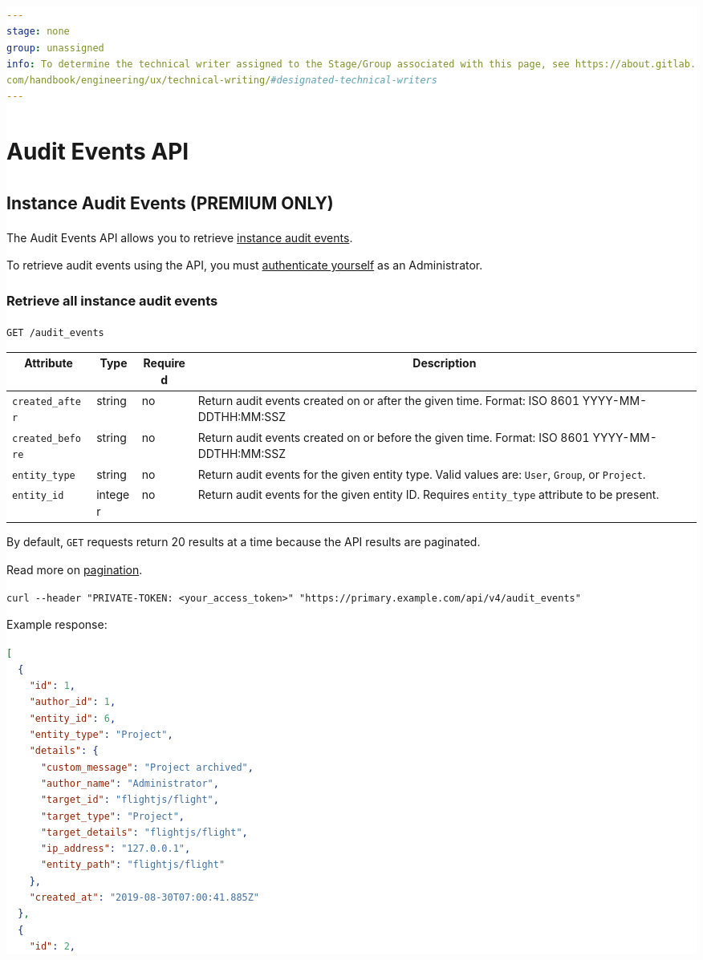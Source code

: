 ```yaml
---
stage: none
group: unassigned
info: To determine the technical writer assigned to the Stage/Group associated with this page, see https://about.gitlab.com/handbook/engineering/ux/technical-writing/#designated-technical-writers
---
```


# Audit Events API

## Instance Audit Events **(PREMIUM ONLY)**

The Audit Events API allows you to retrieve [instance audit events](../administration/audit_events.md#instance-events).

To retrieve audit events using the API, you must [authenticate yourself](README.md#authentication) as an Administrator.

### Retrieve all instance audit events

```plaintext
GET /audit_events
```

| Attribute | Type | Required | Description |
| --------- | ---- | -------- | ----------- |
| `created_after` | string | no | Return audit events created on or after the given time. Format: ISO 8601 YYYY-MM-DDTHH:MM:SSZ  |
| `created_before` | string | no | Return audit events created on or before the given time. Format: ISO 8601 YYYY-MM-DDTHH:MM:SSZ |
| `entity_type` | string | no | Return audit events for the given entity type. Valid values are: `User`, `Group`, or `Project`.  |
| `entity_id` | integer | no | Return audit events for the given entity ID. Requires `entity_type` attribute to be present. |

By default, `GET` requests return 20 results at a time because the API results
are paginated.

Read more on [pagination](README.md#pagination).

```shell
curl --header "PRIVATE-TOKEN: <your_access_token>" "https://primary.example.com/api/v4/audit_events"
```

Example response:

```json
[
  {
    "id": 1,
    "author_id": 1,
    "entity_id": 6,
    "entity_type": "Project",
    "details": {
      "custom_message": "Project archived",
      "author_name": "Administrator",
      "target_id": "flightjs/flight",
      "target_type": "Project",
      "target_details": "flightjs/flight",
      "ip_address": "127.0.0.1",
      "entity_path": "flightjs/flight"
    },
    "created_at": "2019-08-30T07:00:41.885Z"
  },
  {
    "id": 2,
```